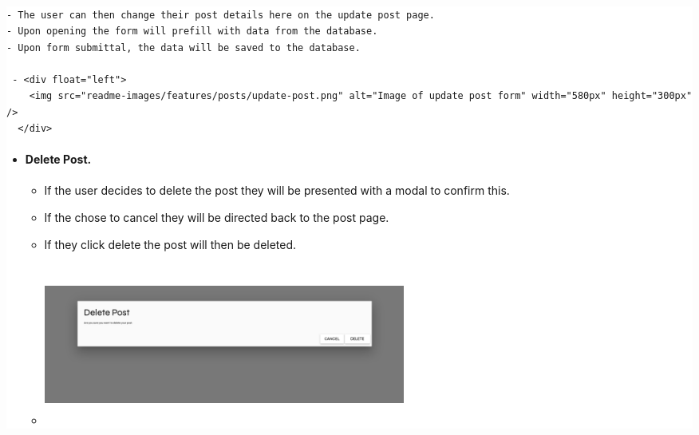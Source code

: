     - The user can then change their post details here on the update post page.
    - Upon opening the form will prefill with data from the database.
    - Upon form submittal, the data will be saved to the database.

     - <div float="left">
        <img src="readme-images/features/posts/update-post.png" alt="Image of update post form" width="580px" height="300px" />
      </div>


  - #### Delete Post.
     - If the user decides to delete the post they will be presented with a modal to confirm this.
     - If the chose to cancel they will be directed back to the post page.
     - If they click delete the post will then be deleted.
   
    - <div float="left">
        <img src="readme-images/features/posts/delete-post.png" alt="Image of delete post" width="450px" height="200px" />
      </div>
